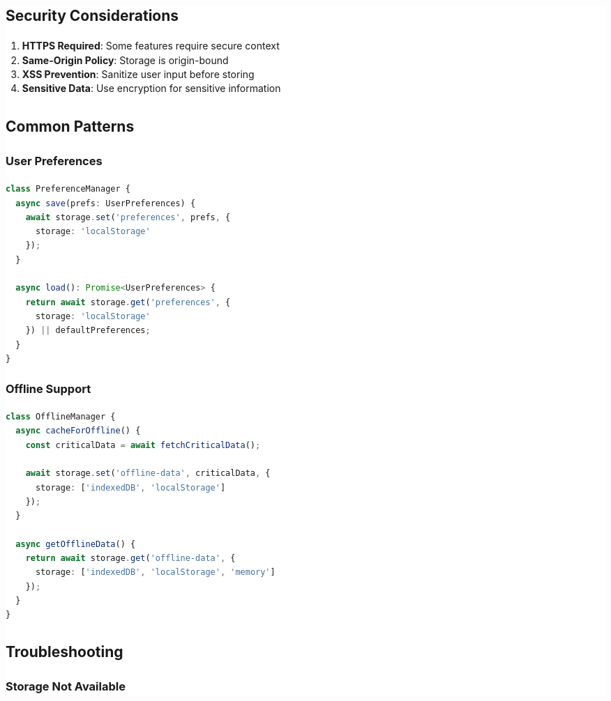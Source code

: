 ## Security Considerations

1. **HTTPS Required**: Some features require secure context
2. **Same-Origin Policy**: Storage is origin-bound
3. **XSS Prevention**: Sanitize user input before storing
4. **Sensitive Data**: Use encryption for sensitive information

## Common Patterns

### User Preferences

```typescript
class PreferenceManager {
  async save(prefs: UserPreferences) {
    await storage.set('preferences', prefs, {
      storage: 'localStorage'
    });
  }
  
  async load(): Promise<UserPreferences> {
    return await storage.get('preferences', {
      storage: 'localStorage'
    }) || defaultPreferences;
  }
}
```

### Offline Support

```typescript
class OfflineManager {
  async cacheForOffline() {
    const criticalData = await fetchCriticalData();
    
    await storage.set('offline-data', criticalData, {
      storage: ['indexedDB', 'localStorage']
    });
  }
  
  async getOfflineData() {
    return await storage.get('offline-data', {
      storage: ['indexedDB', 'localStorage', 'memory']
    });
  }
}
```

## Troubleshooting

### Storage Not Available
